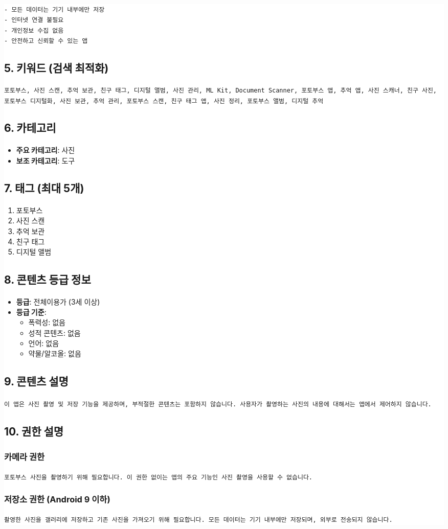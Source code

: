 ```
- 모든 데이터는 기기 내부에만 저장
- 인터넷 연결 불필요
- 개인정보 수집 없음
- 안전하고 신뢰할 수 있는 앱
```

## 5. 키워드 (검색 최적화)
```
포토부스, 사진 스캔, 추억 보관, 친구 태그, 디지털 앨범, 사진 관리, ML Kit, Document Scanner, 포토부스 앱, 추억 앱, 사진 스캐너, 친구 사진, 포토부스 디지털화, 사진 보관, 추억 관리, 포토부스 스캔, 친구 태그 앱, 사진 정리, 포토부스 앨범, 디지털 추억
```

## 6. 카테고리
- **주요 카테고리**: 사진
- **보조 카테고리**: 도구

## 7. 태그 (최대 5개)
1. 포토부스
2. 사진 스캔
3. 추억 보관
4. 친구 태그
5. 디지털 앨범

## 8. 콘텐츠 등급 정보
- **등급**: 전체이용가 (3세 이상)
- **등급 기준**: 
  - 폭력성: 없음
  - 성적 콘텐츠: 없음
  - 언어: 없음
  - 약물/알코올: 없음

## 9. 콘텐츠 설명
```
이 앱은 사진 촬영 및 저장 기능을 제공하며, 부적절한 콘텐츠는 포함하지 않습니다. 사용자가 촬영하는 사진의 내용에 대해서는 앱에서 제어하지 않습니다.
```

## 10. 권한 설명

### 카메라 권한
```
포토부스 사진을 촬영하기 위해 필요합니다. 이 권한 없이는 앱의 주요 기능인 사진 촬영을 사용할 수 없습니다.
```

### 저장소 권한 (Android 9 이하)
```
촬영한 사진을 갤러리에 저장하고 기존 사진을 가져오기 위해 필요합니다. 모든 데이터는 기기 내부에만 저장되며, 외부로 전송되지 않습니다.
```
